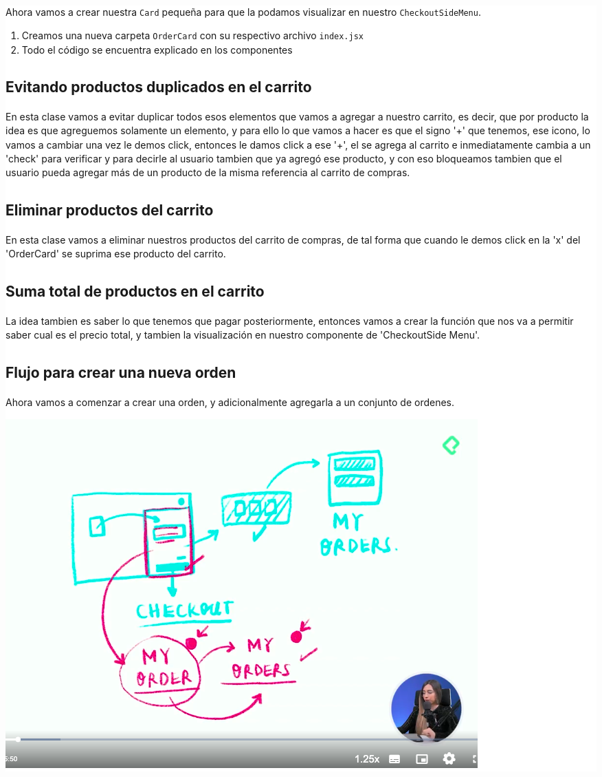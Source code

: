 Ahora vamos a crear nuestra `Card` pequeña para que la podamos visualizar en nuestro `CheckoutSideMenu`.

1. Creamos una nueva carpeta `OrderCard` con su respectivo archivo `index.jsx`
2. Todo el código se encuentra explicado en los componentes

## Evitando productos duplicados en el carrito

En esta clase vamos a evitar duplicar todos esos elementos que vamos a agregar a nuestro carrito, es decir, que por producto la idea es que agreguemos solamente un elemento, y para ello lo que vamos a hacer es que el signo '+' que tenemos, ese icono, lo vamos a cambiar una vez le demos click, entonces le damos click a ese '+', el se agrega al carrito e inmediatamente cambia a un 'check' para verificar y para decirle al usuario tambien que ya agregó ese producto, y con eso bloqueamos tambien que el usuario pueda agregar más de un producto de la misma referencia al carrito de compras.

## Eliminar productos del carrito

En esta clase vamos a eliminar nuestros productos del carrito de compras, de tal forma que cuando le demos click en la 'x' del 'OrderCard' se suprima ese producto del carrito.

## Suma total de productos en el carrito

La idea tambien es saber lo que tenemos que pagar posteriormente, entonces vamos a crear la función que nos va a permitir saber cual es el precio total, y tambien la visualización en nuestro componente de 'CheckoutSide Menu'.

## Flujo para crear una nueva orden

Ahora vamos a comenzar a crear una orden, y adicionalmente agregarla a un conjunto de ordenes.

![Create_orders](./img/Create_orders.png)
